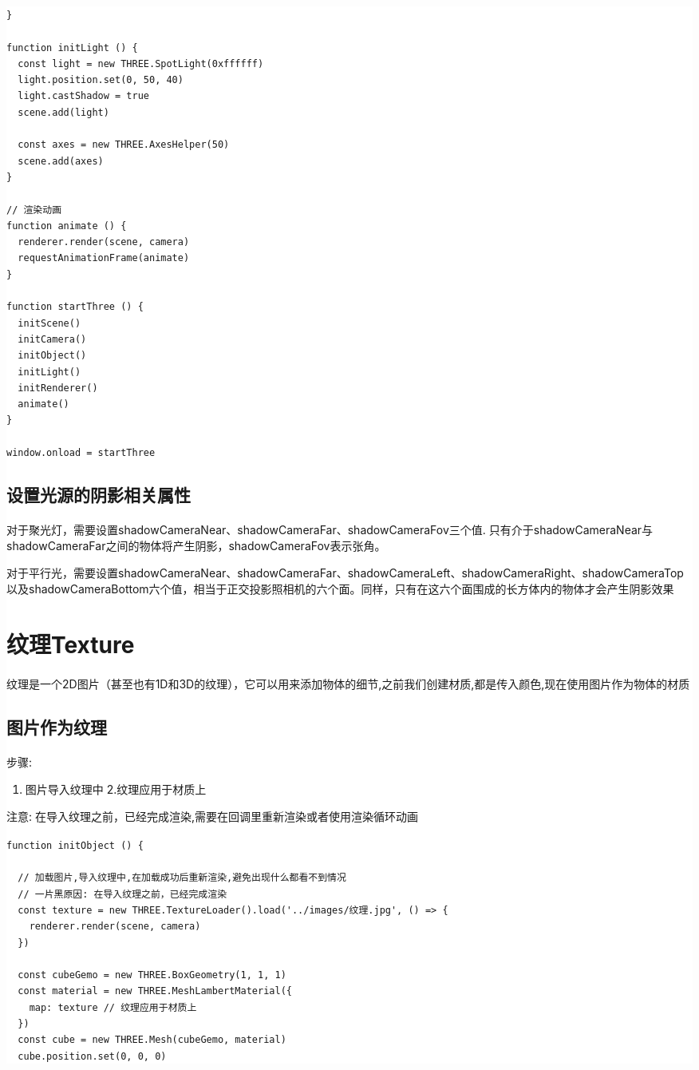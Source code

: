 ```
}

function initLight () {
  const light = new THREE.SpotLight(0xffffff)
  light.position.set(0, 50, 40)
  light.castShadow = true
  scene.add(light)

  const axes = new THREE.AxesHelper(50)
  scene.add(axes)
}

// 渲染动画
function animate () {
  renderer.render(scene, camera)
  requestAnimationFrame(animate)
}

function startThree () {
  initScene()
  initCamera()
  initObject()
  initLight()
  initRenderer()
  animate()
}

window.onload = startThree
```

## 设置光源的阴影相关属性
对于聚光灯，需要设置shadowCameraNear、shadowCameraFar、shadowCameraFov三个值.
只有介于shadowCameraNear与shadowCameraFar之间的物体将产生阴影，shadowCameraFov表示张角。

对于平行光，需要设置shadowCameraNear、shadowCameraFar、shadowCameraLeft、shadowCameraRight、shadowCameraTop以及shadowCameraBottom六个值，相当于正交投影照相机的六个面。同样，只有在这六个面围成的长方体内的物体才会产生阴影效果

# 纹理Texture
纹理是一个2D图片（甚至也有1D和3D的纹理），它可以用来添加物体的细节,之前我们创建材质,都是传入颜色,现在使用图片作为物体的材质

## 图片作为纹理
步骤:
1. 图片导入纹理中
2.纹理应用于材质上

注意: 在导入纹理之前，已经完成渲染,需要在回调里重新渲染或者使用渲染循环动画
```
function initObject () {

  // 加载图片,导入纹理中,在加载成功后重新渲染,避免出现什么都看不到情况
  // 一片黑原因: 在导入纹理之前，已经完成渲染
  const texture = new THREE.TextureLoader().load('../images/纹理.jpg', () => {
    renderer.render(scene, camera)
  })

  const cubeGemo = new THREE.BoxGeometry(1, 1, 1)
  const material = new THREE.MeshLambertMaterial({ 
    map: texture // 纹理应用于材质上
  })
  const cube = new THREE.Mesh(cubeGemo, material)
  cube.position.set(0, 0, 0)

```